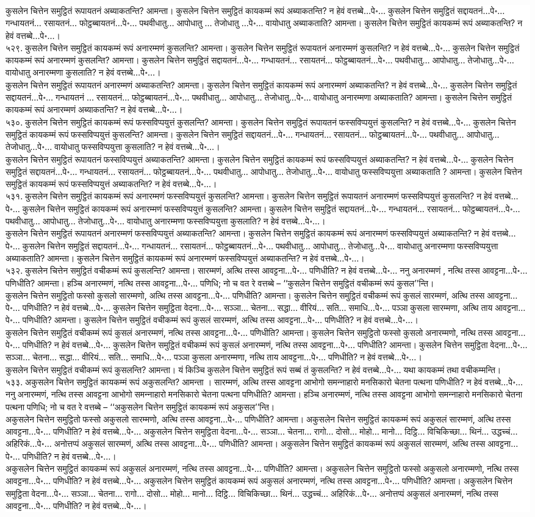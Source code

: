कुसलेन चित्तेन समुट्ठितं रूपायतनं अब्याकतन्ति? आमन्ता। कुसलेन चित्तेन समुट्ठितं कायकम्मं रूपं अब्याकतन्ति? न हेवं वत्तब्बे…पे॰… कुसलेन चित्तेन समुट्ठितं सद्दायतनं…पे॰… गन्धायतनं… रसायतनं… फोट्ठब्बायतनं…पे॰… पथवीधातु… आपोधातु … तेजोधातु …पे॰… वायोधातु अब्याकताति? आमन्ता। कुसलेन चित्तेन समुट्ठितं कायकम्मं रूपं अब्याकतन्ति? न हेवं वत्तब्बे…पे॰…।  
५२९. कुसलेन चित्तेन समुट्ठितं कायकम्मं रूपं अनारम्मणं कुसलन्ति? आमन्ता। कुसलेन चित्तेन समुट्ठितं रूपायतनं अनारम्मणं कुसलन्ति? न हेवं वत्तब्बे…पे॰… कुसलेन चित्तेन समुट्ठितं कायकम्मं रूपं अनारम्मणं कुसलन्ति? आमन्ता। कुसलेन चित्तेन समुट्ठितं सद्दायतनं…पे॰… गन्धायतनं… रसायतनं… फोट्ठब्बायतनं…पे॰… पथवीधातु… आपोधातु… तेजोधातु…पे॰… वायोधातु अनारम्मणा कुसलाति? न हेवं वत्तब्बे…पे॰…।  
कुसलेन चित्तेन समुट्ठितं रूपायतनं अनारम्मणं अब्याकतन्ति? आमन्ता। कुसलेन चित्तेन समुट्ठितं कायकम्मं रूपं अनारम्मणं अब्याकतन्ति? न हेवं वत्तब्बे…पे॰… कुसलेन चित्तेन समुट्ठितं सद्दायतनं…पे॰… गन्धायतनं … रसायतनं… फोट्ठब्बायतनं…पे॰… पथवीधातु… आपोधातु… तेजोधातु…पे॰… वायोधातु अनारम्मणा अब्याकताति? आमन्ता। कुसलेन चित्तेन समुट्ठितं कायकम्मं रूपं अनारम्मणं अब्याकतन्ति? न हेवं वत्तब्बे…पे॰…।  
५३०. कुसलेन चित्तेन समुट्ठितं कायकम्मं रूपं फस्सविप्पयुत्तं कुसलन्ति? आमन्ता। कुसलेन चित्तेन समुट्ठितं रूपायतनं फस्सविप्पयुत्तं कुसलन्ति? न हेवं वत्तब्बे…पे॰… कुसलेन चित्तेन समुट्ठितं कायकम्मं रूपं फस्सविप्पयुत्तं कुसलन्ति? आमन्ता। कुसलेन चित्तेन समुट्ठितं सद्दायतनं…पे॰… गन्धायतनं… रसायतनं… फोट्ठब्बायतनं…पे॰… पथवीधातु… आपोधातु… तेजोधातु…पे॰… वायोधातु फस्सविप्पयुत्ता कुसलाति? न हेवं वत्तब्बे…पे॰…।  
कुसलेन चित्तेन समुट्ठितं रूपायतनं फस्सविप्पयुत्तं अब्याकतन्ति? आमन्ता। कुसलेन चित्तेन समुट्ठितं कायकम्मं रूपं फस्सविप्पयुत्तं अब्याकतन्ति? न हेवं वत्तब्बे…पे॰… कुसलेन चित्तेन समुट्ठितं सद्दायतनं…पे॰… गन्धायतनं… रसायतनं… फोट्ठब्बायतनं…पे॰… पथवीधातु… आपोधातु… तेजोधातु…पे॰… वायोधातु फस्सविप्पयुत्ता अब्याकताति ? आमन्ता। कुसलेन चित्तेन समुट्ठितं कायकम्मं रूपं फस्सविप्पयुत्तं अब्याकतन्ति? न हेवं वत्तब्बे…पे॰…।  
५३१. कुसलेन चित्तेन समुट्ठितं कायकम्मं रूपं अनारम्मणं फस्सविप्पयुत्तं कुसलन्ति? आमन्ता। कुसलेन चित्तेन समुट्ठितं रूपायतनं अनारम्मणं फस्सविप्पयुत्तं कुसलन्ति? न हेवं वत्तब्बे…पे॰… कुसलेन चित्तेन समुट्ठितं कायकम्मं रूपं अनारम्मणं फस्सविप्पयुत्तं कुसलन्ति? आमन्ता। कुसलेन चित्तेन समुट्ठितं सद्दायतनं…पे॰… गन्धायतनं… रसायतनं… फोट्ठब्बायतनं…पे॰… पथवीधातु… आपोधातु… तेजोधातु…पे॰… वायोधातु अनारम्मणा फस्सविप्पयुत्ता कुसलाति? न हेवं वत्तब्बे…पे॰…।  
कुसलेन चित्तेन समुट्ठितं रूपायतनं अनारम्मणं फस्सविप्पयुत्तं अब्याकतन्ति? आमन्ता। कुसलेन चित्तेन समुट्ठितं कायकम्मं रूपं अनारम्मणं फस्सविप्पयुत्तं अब्याकतन्ति? न हेवं वत्तब्बे…पे॰… कुसलेन चित्तेन समुट्ठितं सद्दायतनं…पे॰… गन्धायतनं… रसायतनं… फोट्ठब्बायतनं…पे॰… पथवीधातु… आपोधातु… तेजोधातु…पे॰… वायोधातु अनारम्मणा फस्सविप्पयुत्ता अब्याकताति? आमन्ता। कुसलेन चित्तेन समुट्ठितं कायकम्मं रूपं अनारम्मणं फस्सविप्पयुत्तं अब्याकतन्ति? न हेवं वत्तब्बे…पे॰…।  
५३२. कुसलेन चित्तेन समुट्ठितं वचीकम्मं रूपं कुसलन्ति? आमन्ता। सारम्मणं, अत्थि तस्स आवट्टना…पे॰… पणिधीति? न हेवं वत्तब्बे…पे॰… ननु अनारम्मणं , नत्थि तस्स आवट्टना…पे॰… पणिधीति? आमन्ता। हञ्‍चि अनारम्मणं, नत्थि तस्स आवट्टना…पे॰… पणिधि; नो च वत रे वत्तब्बे – ‘‘कुसलेन चित्तेन समुट्ठितं वचीकम्मं रूपं कुसल’’न्ति।  
कुसलेन चित्तेन समुट्ठितो फस्सो कुसलो सारम्मणो, अत्थि तस्स आवट्टना…पे॰… पणिधीति? आमन्ता। कुसलेन चित्तेन समुट्ठितं वचीकम्मं रूपं कुसलं सारम्मणं, अत्थि तस्स आवट्टना…पे॰… पणिधीति? न हेवं वत्तब्बे…पे॰… कुसलेन चित्तेन समुट्ठिता वेदना…पे॰… सञ्‍ञा… चेतना… सद्धा… वीरियं… सति… समाधि…पे॰… पञ्‍ञा कुसला सारम्मणा, अत्थि ताय आवट्टना…पे॰… पणिधीति? आमन्ता। कुसलेन चित्तेन समुट्ठितं वचीकम्मं रूपं कुसलं सारम्मणं, अत्थि तस्स आवट्टना…पे॰… पणिधीति? न हेवं वत्तब्बे…पे॰…।  
कुसलेन चित्तेन समुट्ठितं वचीकम्मं रूपं कुसलं अनारम्मणं, नत्थि तस्स आवट्टना…पे॰… पणिधीति? आमन्ता। कुसलेन चित्तेन समुट्ठितो फस्सो कुसलो अनारम्मणो, नत्थि तस्स आवट्टना…पे॰… पणिधीति? न हेवं वत्तब्बे…पे॰… कुसलेन चित्तेन समुट्ठितं वचीकम्मं रूपं कुसलं अनारम्मणं, नत्थि तस्स आवट्टना…पे॰… पणिधीति? आमन्ता। कुसलेन चित्तेन समुट्ठिता वेदना…पे॰… सञ्‍ञा… चेतना… सद्धा… वीरियं… सति… समाधि…पे॰… पञ्‍ञा कुसला अनारम्मणा, नत्थि ताय आवट्टना…पे॰… पणिधीति? न हेवं वत्तब्बे…पे॰…।  
कुसलेन चित्तेन समुट्ठितं वचीकम्मं रूपं कुसलन्ति? आमन्ता। यं किञ्‍चि कुसलेन चित्तेन समुट्ठितं रूपं सब्बं तं कुसलन्ति? न हेवं वत्तब्बे…पे॰… यथा कायकम्मं तथा वचीकम्मन्ति।  
५३३. अकुसलेन चित्तेन समुट्ठितं कायकम्मं रूपं अकुसलन्ति? आमन्ता । सारम्मणं, अत्थि तस्स आवट्टना आभोगो समन्‍नाहारो मनसिकारो चेतना पत्थना पणिधीति? न हेवं वत्तब्बे…पे॰… ननु अनारम्मणं, नत्थि तस्स आवट्टना आभोगो समन्‍नाहारो मनसिकारो चेतना पत्थना पणिधीति? आमन्ता। हञ्‍चि अनारम्मणं, नत्थि तस्स आवट्टना आभोगो समन्‍नाहारो मनसिकारो चेतना पत्थना पणिधि; नो च वत रे वत्तब्बे – ‘‘अकुसलेन चित्तेन समुट्ठितं कायकम्मं रूपं अकुसल’’न्ति।  
अकुसलेन चित्तेन समुट्ठितो फस्सो अकुसलो सारम्मणो, अत्थि तस्स आवट्टना…पे॰… पणिधीति? आमन्ता। अकुसलेन चित्तेन समुट्ठितं कायकम्मं रूपं अकुसलं सारम्मणं, अत्थि तस्स आवट्टना…पे॰… पणिधीति? न हेवं वत्तब्बे…पे॰… अकुसलेन चित्तेन समुट्ठिता वेदना…पे॰… सञ्‍ञा… चेतना… रागो… दोसो… मोहो… मानो… दिट्ठि… विचिकिच्छा… थिनं… उद्धच्‍चं… अहिरिकं…पे॰… अनोत्तप्पं अकुसलं सारम्मणं, अत्थि तस्स आवट्टना…पे॰… पणिधीति? आमन्ता। अकुसलेन चित्तेन समुट्ठितं कायकम्मं रूपं अकुसलं सारम्मणं, अत्थि तस्स आवट्टना…पे॰… पणिधीति? न हेवं वत्तब्बे…पे॰…।  
अकुसलेन चित्तेन समुट्ठितं कायकम्मं रूपं अकुसलं अनारम्मणं, नत्थि तस्स आवट्टना…पे॰… पणिधीति? आमन्ता। अकुसलेन चित्तेन समुट्ठितो फस्सो अकुसलो अनारम्मणो, नत्थि तस्स आवट्टना…पे॰… पणिधीति? न हेवं वत्तब्बे…पे॰… अकुसलेन चित्तेन समुट्ठितं कायकम्मं रूपं अकुसलं अनारम्मणं, नत्थि तस्स आवट्टना…पे॰… पणिधीति? आमन्ता। अकुसलेन चित्तेन समुट्ठिता वेदना…पे॰… सञ्‍ञा… चेतना… रागो… दोसो… मोहो… मानो… दिट्ठि… विचिकिच्छा… थिनं… उद्धच्‍चं… अहिरिकं…पे॰… अनोत्तप्पं अकुसलं अनारम्मणं, नत्थि तस्स आवट्टना…पे॰… पणिधीति? न हेवं वत्तब्बे…पे॰…।  